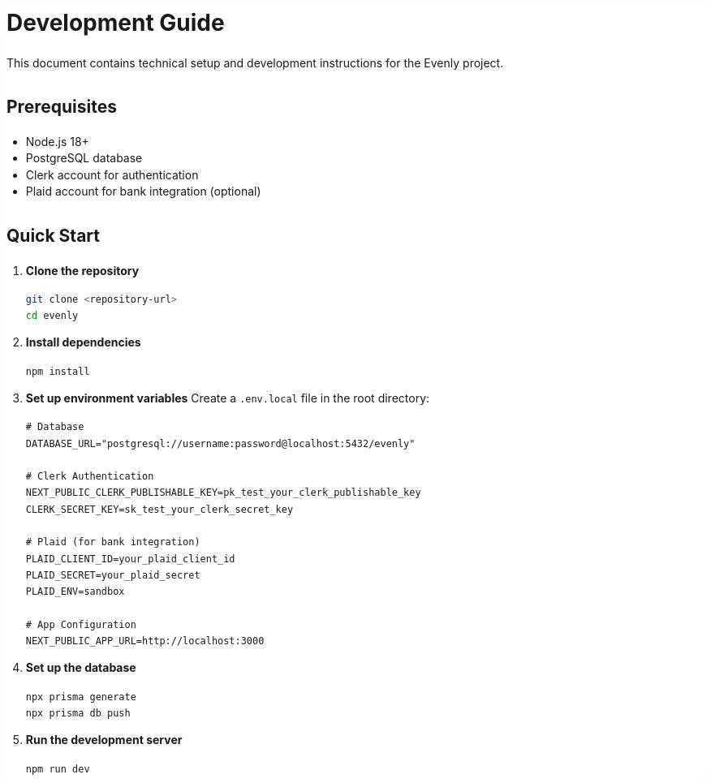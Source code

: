 # Development Guide

This document contains technical setup and development instructions for the Evenly project.

## Prerequisites

- Node.js 18+ 
- PostgreSQL database
- Clerk account for authentication
- Plaid account for bank integration (optional)

## Quick Start

1. **Clone the repository**
   ```bash
   git clone <repository-url>
   cd evenly
   ```

2. **Install dependencies**
   ```bash
   npm install
   ```

3. **Set up environment variables**
   Create a `.env.local` file in the root directory:
   ```env
   # Database
   DATABASE_URL="postgresql://username:password@localhost:5432/evenly"

   # Clerk Authentication
   NEXT_PUBLIC_CLERK_PUBLISHABLE_KEY=pk_test_your_clerk_publishable_key
   CLERK_SECRET_KEY=sk_test_your_clerk_secret_key

   # Plaid (for bank integration)
   PLAID_CLIENT_ID=your_plaid_client_id
   PLAID_SECRET=your_plaid_secret
   PLAID_ENV=sandbox

   # App Configuration
   NEXT_PUBLIC_APP_URL=http://localhost:3000
   ```

4. **Set up the database**
   ```bash
   npx prisma generate
   npx prisma db push
   ```

5. **Run the development server**
   ```bash
   npm run dev
   ```
